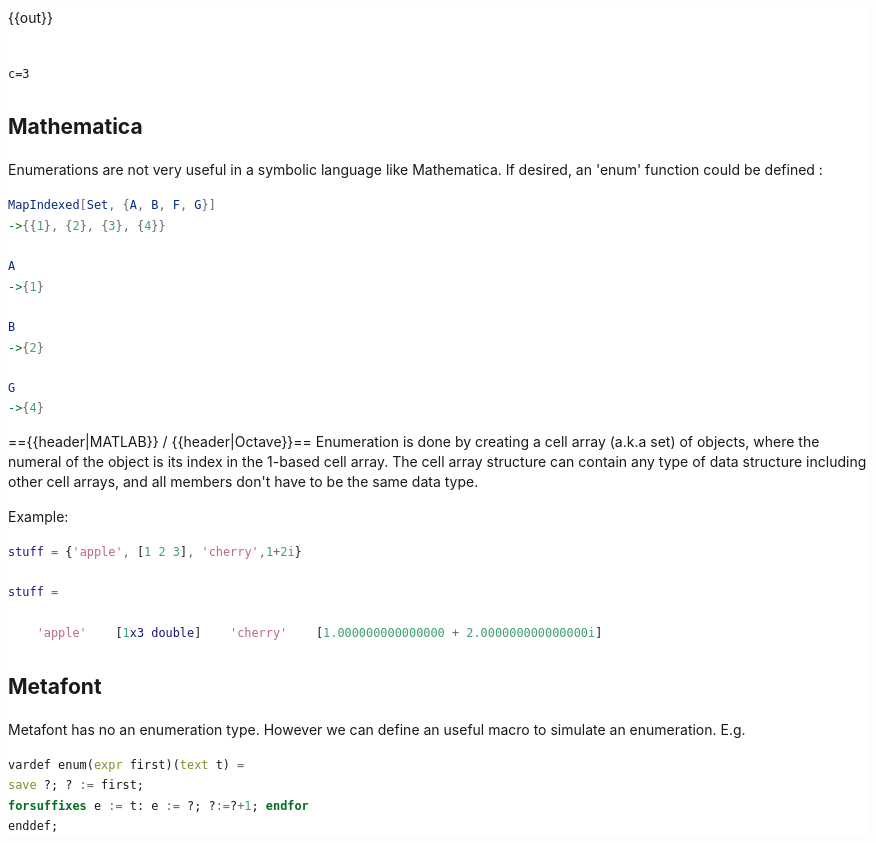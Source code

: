 
{{out}}

```txt

c=3

```




## Mathematica

Enumerations are not very useful in a symbolic language like Mathematica. If desired, an 'enum' function could be defined :  

```Mathematica
MapIndexed[Set, {A, B, F, G}]
->{{1}, {2}, {3}, {4}}

A
->{1}

B
->{2}

G
->{4}
```



=={{header|MATLAB}} / {{header|Octave}}==
Enumeration is done by creating a cell array (a.k.a set) of objects, where the numeral of the object is its index in the 1-based cell array. The cell array structure can contain any type of data structure including other cell arrays, and all members don't have to be the same data type.

Example:

```MATLAB
stuff = {'apple', [1 2 3], 'cherry',1+2i}

stuff = 

    'apple'    [1x3 double]    'cherry'    [1.000000000000000 + 2.000000000000000i]
```



## Metafont

Metafont has no an enumeration type. However we can define an useful macro to simulate an enumeration. E.g.

```metafont
vardef enum(expr first)(text t) =
save ?; ? := first;
forsuffixes e := t: e := ?; ?:=?+1; endfor
enddef;
```
